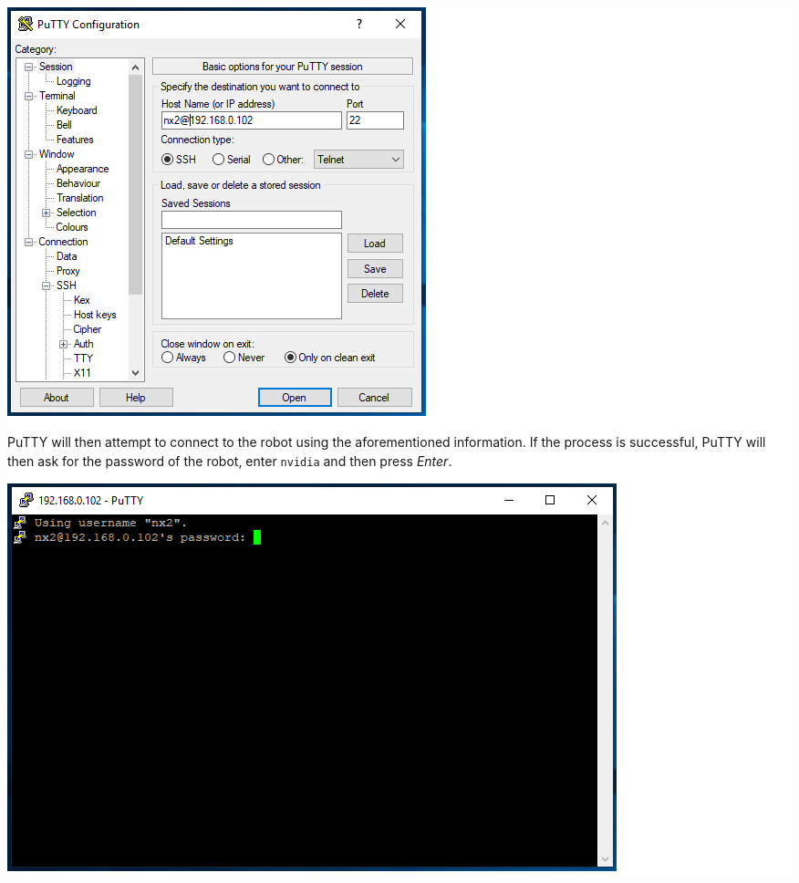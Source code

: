 ![image info](/asset/Figures/ssh/ssh-windows-putty-3.png)

PuTTY will then attempt to connect to the robot using the aforementioned information. If the process is successful, PuTTY will then ask for the password of the robot, enter ```nvidia``` and then press *Enter*.

![image info](/asset/Figures/ssh/ssh-windows-putty-4.png)
